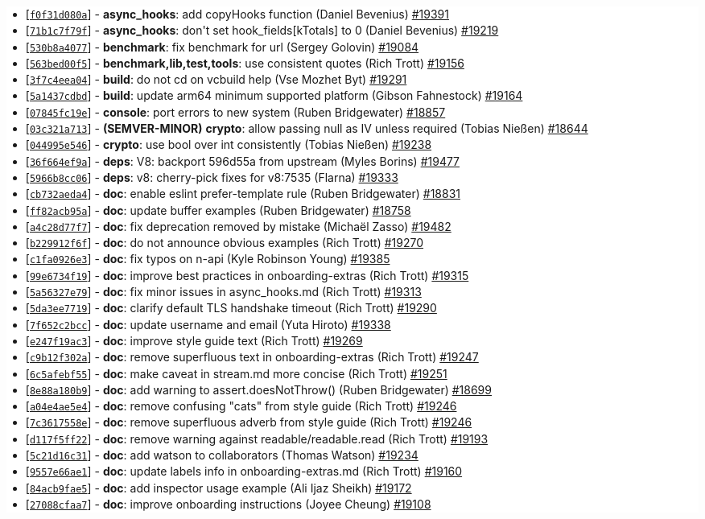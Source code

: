 - \[[`f0f31d080a`](https://github.com/nodejs/node/commit/f0f31d080a)] - **async_hooks**: add copyHooks function (Daniel Bevenius) [#19391](https://github.com/nodejs/node/pull/19391)
- \[[`71b1c7f79f`](https://github.com/nodejs/node/commit/71b1c7f79f)] - **async_hooks**: don't set hook_fields\[kTotals] to 0 (Daniel Bevenius) [#19219](https://github.com/nodejs/node/pull/19219)
- \[[`530b8a4077`](https://github.com/nodejs/node/commit/530b8a4077)] - **benchmark**: fix benchmark for url (Sergey Golovin) [#19084](https://github.com/nodejs/node/pull/19084)
- \[[`563bed00f5`](https://github.com/nodejs/node/commit/563bed00f5)] - **benchmark,lib,test,tools**: use consistent quotes (Rich Trott) [#19156](https://github.com/nodejs/node/pull/19156)
- \[[`3f7c4eea04`](https://github.com/nodejs/node/commit/3f7c4eea04)] - **build**: do not cd on vcbuild help (Vse Mozhet Byt) [#19291](https://github.com/nodejs/node/pull/19291)
- \[[`5a1437cdbd`](https://github.com/nodejs/node/commit/5a1437cdbd)] - **build**: update arm64 minimum supported platform (Gibson Fahnestock) [#19164](https://github.com/nodejs/node/pull/19164)
- \[[`07845fc19e`](https://github.com/nodejs/node/commit/07845fc19e)] - **console**: port errors to new system (Ruben Bridgewater) [#18857](https://github.com/nodejs/node/pull/18857)
- \[[`03c321a713`](https://github.com/nodejs/node/commit/03c321a713)] - **(SEMVER-MINOR)** **crypto**: allow passing null as IV unless required (Tobias Nießen) [#18644](https://github.com/nodejs/node/pull/18644)
- \[[`044995e546`](https://github.com/nodejs/node/commit/044995e546)] - **crypto**: use bool over int consistently (Tobias Nießen) [#19238](https://github.com/nodejs/node/pull/19238)
- \[[`36f664ef9a`](https://github.com/nodejs/node/commit/36f664ef9a)] - **deps**: V8: backport 596d55a from upstream (Myles Borins) [#19477](https://github.com/nodejs/node/pull/19477)
- \[[`5966b8cc06`](https://github.com/nodejs/node/commit/5966b8cc06)] - **deps**: v8: cherry-pick fixes for v8:7535 (Flarna) [#19333](https://github.com/nodejs/node/pull/19333)
- \[[`cb732aeda4`](https://github.com/nodejs/node/commit/cb732aeda4)] - **doc**: enable eslint prefer-template rule (Ruben Bridgewater) [#18831](https://github.com/nodejs/node/pull/18831)
- \[[`ff82acb95a`](https://github.com/nodejs/node/commit/ff82acb95a)] - **doc**: update buffer examples (Ruben Bridgewater) [#18758](https://github.com/nodejs/node/pull/18758)
- \[[`a4c28d77f7`](https://github.com/nodejs/node/commit/a4c28d77f7)] - **doc**: fix deprecation removed by mistake (Michaël Zasso) [#19482](https://github.com/nodejs/node/pull/19482)
- \[[`b229912f6f`](https://github.com/nodejs/node/commit/b229912f6f)] - **doc**: do not announce obvious examples (Rich Trott) [#19270](https://github.com/nodejs/node/pull/19270)
- \[[`c1fa0926e3`](https://github.com/nodejs/node/commit/c1fa0926e3)] - **doc**: fix typos on n-api (Kyle Robinson Young) [#19385](https://github.com/nodejs/node/pull/19385)
- \[[`99e6734f19`](https://github.com/nodejs/node/commit/99e6734f19)] - **doc**: improve best practices in onboarding-extras (Rich Trott) [#19315](https://github.com/nodejs/node/pull/19315)
- \[[`5a56327e79`](https://github.com/nodejs/node/commit/5a56327e79)] - **doc**: fix minor issues in async_hooks.md (Rich Trott) [#19313](https://github.com/nodejs/node/pull/19313)
- \[[`5da3ee7719`](https://github.com/nodejs/node/commit/5da3ee7719)] - **doc**: clarify default TLS handshake timeout (Rich Trott) [#19290](https://github.com/nodejs/node/pull/19290)
- \[[`7f652c2bcc`](https://github.com/nodejs/node/commit/7f652c2bcc)] - **doc**: update username and email (Yuta Hiroto) [#19338](https://github.com/nodejs/node/pull/19338)
- \[[`e247f19ac3`](https://github.com/nodejs/node/commit/e247f19ac3)] - **doc**: improve style guide text (Rich Trott) [#19269](https://github.com/nodejs/node/pull/19269)
- \[[`c9b12f302a`](https://github.com/nodejs/node/commit/c9b12f302a)] - **doc**: remove superfluous text in onboarding-extras (Rich Trott) [#19247](https://github.com/nodejs/node/pull/19247)
- \[[`6c5afebf55`](https://github.com/nodejs/node/commit/6c5afebf55)] - **doc**: make caveat in stream.md more concise (Rich Trott) [#19251](https://github.com/nodejs/node/pull/19251)
- \[[`8e88a180b9`](https://github.com/nodejs/node/commit/8e88a180b9)] - **doc**: add warning to assert.doesNotThrow() (Ruben Bridgewater) [#18699](https://github.com/nodejs/node/pull/18699)
- \[[`a04e4ae5e4`](https://github.com/nodejs/node/commit/a04e4ae5e4)] - **doc**: remove confusing "cats" from style guide (Rich Trott) [#19246](https://github.com/nodejs/node/pull/19246)
- \[[`7c3617558e`](https://github.com/nodejs/node/commit/7c3617558e)] - **doc**: remove superfluous adverb from style guide (Rich Trott) [#19246](https://github.com/nodejs/node/pull/19246)
- \[[`d117f5ff22`](https://github.com/nodejs/node/commit/d117f5ff22)] - **doc**: remove warning against readable/readable.read (Rich Trott) [#19193](https://github.com/nodejs/node/pull/19193)
- \[[`5c21d16c31`](https://github.com/nodejs/node/commit/5c21d16c31)] - **doc**: add watson to collaborators (Thomas Watson) [#19234](https://github.com/nodejs/node/pull/19234)
- \[[`9557e66ae1`](https://github.com/nodejs/node/commit/9557e66ae1)] - **doc**: update labels info in onboarding-extras.md (Rich Trott) [#19160](https://github.com/nodejs/node/pull/19160)
- \[[`84acb9fae5`](https://github.com/nodejs/node/commit/84acb9fae5)] - **doc**: add inspector usage example (Ali Ijaz Sheikh) [#19172](https://github.com/nodejs/node/pull/19172)
- \[[`27088cfaa7`](https://github.com/nodejs/node/commit/27088cfaa7)] - **doc**: improve onboarding instructions (Joyee Cheung) [#19108](https://github.com/nodejs/node/pull/19108)